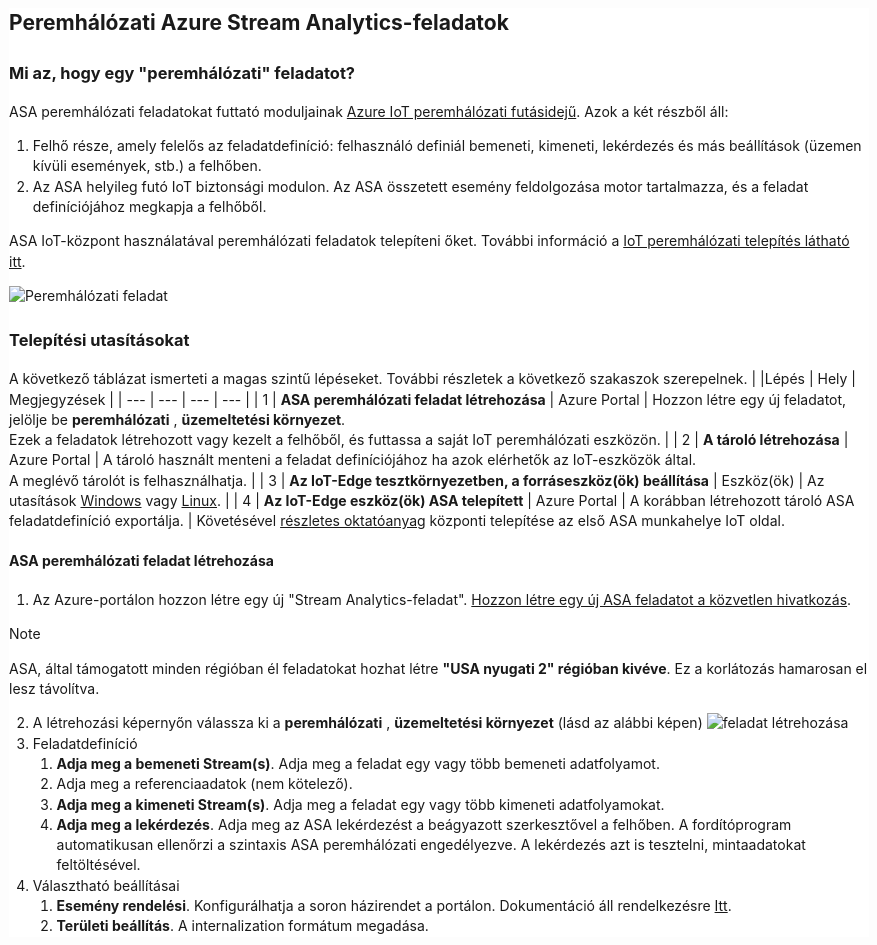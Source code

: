 ## <a name="edge-jobs-in-azure-stream-analytics"></a>Peremhálózati Azure Stream Analytics-feladatok
### <a name="what-is-an-edge-job"></a>Mi az, hogy egy "peremhálózati" feladatot?

ASA peremhálózati feladatokat futtató moduljainak [Azure IoT peremhálózati futásidejű](https://docs.microsoft.com/azure/iot-edge/how-iot-edge-works). Azok a két részből áll:
1.  Felhő része, amely felelős az feladatdefiníció: felhasználó definiál bemeneti, kimeneti, lekérdezés és más beállítások (üzemen kívüli események, stb.) a felhőben.
2.  Az ASA helyileg futó IoT biztonsági modulon. Az ASA összetett esemény feldolgozása motor tartalmazza, és a feladat definíciójához megkapja a felhőből. 

ASA IoT-központ használatával peremhálózati feladatok telepíteni őket. További információ a [IoT peremhálózati telepítés látható itt](https://docs.microsoft.com/azure/iot-edge/module-deployment-monitoring).

![Peremhálózati feladat](media/stream-analytics-edge/ASAedge_job.png)


### <a name="installation-instructions"></a>Telepítési utasításokat
A következő táblázat ismerteti a magas szintű lépéseket. További részletek a következő szakaszok szerepelnek.
|      |Lépés   | Hely     | Megjegyzések   |
| ---   | ---   | ---       |  ---      |
| 1   | **ASA peremhálózati feladat létrehozása**   | Azure Portal      |  Hozzon létre egy új feladatot, jelölje be **peremhálózati** , **üzemeltetési környezet**. <br> Ezek a feladatok létrehozott vagy kezelt a felhőből, és futtassa a saját IoT peremhálózati eszközön.     |
| 2   | **A tároló létrehozása**   | Azure Portal       | A tároló használt menteni a feladat definíciójához ha azok elérhetők az IoT-eszközök által. <br>  A meglévő tárolót is felhasználhatja.     |
| 3   | **Az IoT-Edge tesztkörnyezetben, a forráseszköz(ök) beállítása**   | Eszköz(ök)      | Az utasítások [Windows](https://docs.microsoft.com/azure/iot-edge/quickstart) vagy [Linux](https://docs.microsoft.com/azure/iot-edge/quickstart-linux).          |
| 4   | **Az IoT-Edge eszköz(ök) ASA telepített**   | Azure Portal      |  A korábban létrehozott tároló ASA feladatdefiníció exportálja.       |
Követésével [részletes oktatóanyag](https://docs.microsoft.com/azure/iot-edge/tutorial-deploy-stream-analytics) központi telepítése az első ASA munkahelye IoT oldal.

#### <a name="create-an-asa-edge-job"></a>ASA peremhálózati feladat létrehozása
1. Az Azure-portálon hozzon létre egy új "Stream Analytics-feladat". [Hozzon létre egy új ASA feladatot a közvetlen hivatkozás](https://ms.portal.azure.com/#create/Microsoft.StreamAnalyticsJob).

> [!Note]
> ASA, által támogatott minden régióban él feladatokat hozhat létre **"USA nyugati 2" régióban kivéve**.
> Ez a korlátozás hamarosan el lesz távolítva.

2. A létrehozási képernyőn válassza ki a **peremhálózati** , **üzemeltetési környezet** (lásd az alábbi képen) ![feladat létrehozása](media/stream-analytics-edge/ASAEdge_create.png)
3. Feladatdefiníció
    1. **Adja meg a bemeneti Stream(s)**. Adja meg a feladat egy vagy több bemeneti adatfolyamot.
    2. Adja meg a referenciaadatok (nem kötelező).
    3. **Adja meg a kimeneti Stream(s)**. Adja meg a feladat egy vagy több kimeneti adatfolyamokat. 
    4. **Adja meg a lekérdezés**. Adja meg az ASA lekérdezést a beágyazott szerkesztővel a felhőben. A fordítóprogram automatikusan ellenőrzi a szintaxis ASA peremhálózati engedélyezve. A lekérdezés azt is tesztelni, mintaadatokat feltöltésével. 
4. Választható beállításai
    1. **Esemény rendelési**. Konfigurálhatja a soron házirendet a portálon. Dokumentáció áll rendelkezésre [Itt](https://msdn.microsoft.com/library/azure/mt674682.aspx?f=255&MSPPError=-2147217396).
    2. **Területi beállítás**. A internalization formátum megadása.


[stream.analytics.developer.guide]: ../stream-analytics-developer-guide.md
[stream.analytics.scale.jobs]: stream-analytics-scale-jobs.md
[stream.analytics.introduction]: stream-analytics-introduction.md
[stream.analytics.get.started]: stream-analytics-real-time-fraud-detection.md
[stream.analytics.query.language.reference]: http://go.microsoft.com/fwlink/?LinkID=513299
[stream.analytics.rest.api.reference]: http://go.microsoft.com/fwlink/?LinkId=517301